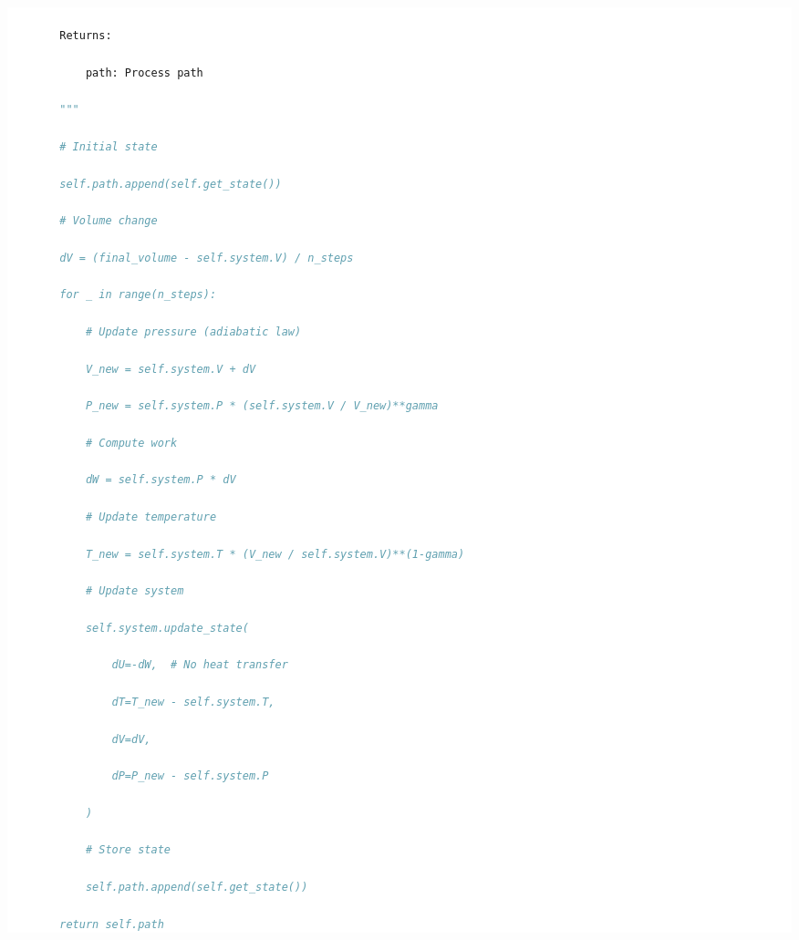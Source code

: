 ```python

        Returns:

            path: Process path

        """

        # Initial state

        self.path.append(self.get_state())

        # Volume change

        dV = (final_volume - self.system.V) / n_steps

        for _ in range(n_steps):

            # Update pressure (adiabatic law)

            V_new = self.system.V + dV

            P_new = self.system.P * (self.system.V / V_new)**gamma

            # Compute work

            dW = self.system.P * dV

            # Update temperature

            T_new = self.system.T * (V_new / self.system.V)**(1-gamma)

            # Update system

            self.system.update_state(

                dU=-dW,  # No heat transfer

                dT=T_new - self.system.T,

                dV=dV,

                dP=P_new - self.system.P

            )

            # Store state

            self.path.append(self.get_state())

        return self.path

```
